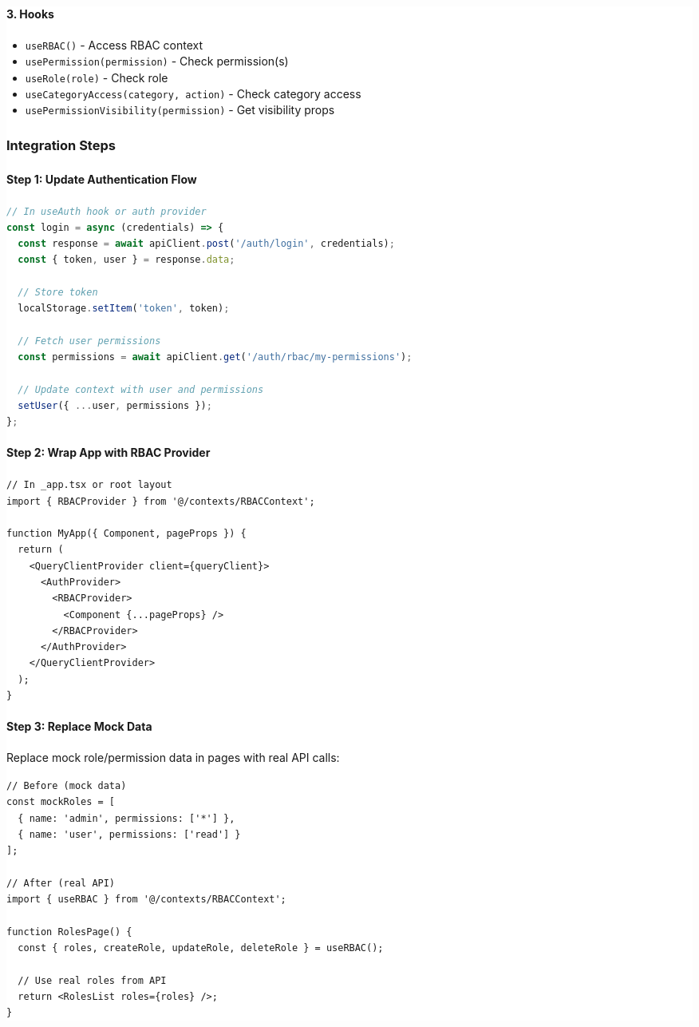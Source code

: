#### 3. Hooks
- `useRBAC()` - Access RBAC context
- `usePermission(permission)` - Check permission(s)
- `useRole(role)` - Check role
- `useCategoryAccess(category, action)` - Check category access
- `usePermissionVisibility(permission)` - Get visibility props

### Integration Steps

#### Step 1: Update Authentication Flow
```typescript
// In useAuth hook or auth provider
const login = async (credentials) => {
  const response = await apiClient.post('/auth/login', credentials);
  const { token, user } = response.data;

  // Store token
  localStorage.setItem('token', token);

  // Fetch user permissions
  const permissions = await apiClient.get('/auth/rbac/my-permissions');

  // Update context with user and permissions
  setUser({ ...user, permissions });
};
```

#### Step 2: Wrap App with RBAC Provider
```tsx
// In _app.tsx or root layout
import { RBACProvider } from '@/contexts/RBACContext';

function MyApp({ Component, pageProps }) {
  return (
    <QueryClientProvider client={queryClient}>
      <AuthProvider>
        <RBACProvider>
          <Component {...pageProps} />
        </RBACProvider>
      </AuthProvider>
    </QueryClientProvider>
  );
}
```

#### Step 3: Replace Mock Data
Replace mock role/permission data in pages with real API calls:

```tsx
// Before (mock data)
const mockRoles = [
  { name: 'admin', permissions: ['*'] },
  { name: 'user', permissions: ['read'] }
];

// After (real API)
import { useRBAC } from '@/contexts/RBACContext';

function RolesPage() {
  const { roles, createRole, updateRole, deleteRole } = useRBAC();

  // Use real roles from API
  return <RolesList roles={roles} />;
}
```